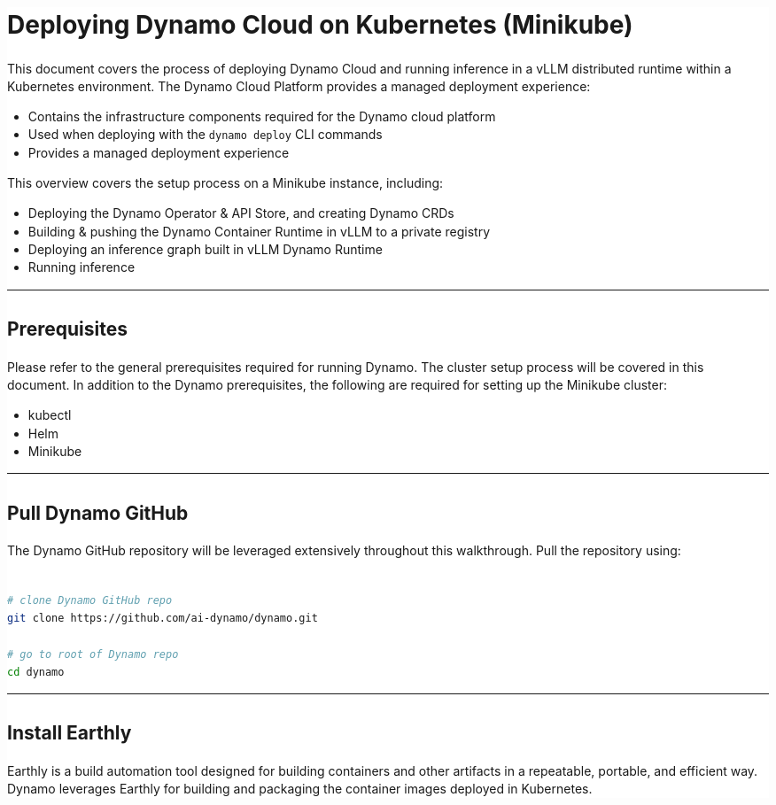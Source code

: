 # Deploying Dynamo Cloud on Kubernetes (Minikube)

This document covers the process of deploying Dynamo Cloud and running inference in a vLLM distributed runtime within a Kubernetes environment. The Dynamo Cloud Platform provides a managed deployment experience:

- Contains the infrastructure components required for the Dynamo cloud platform
- Used when deploying with the `dynamo deploy` CLI commands
- Provides a managed deployment experience

This overview covers the setup process on a Minikube instance, including:

- Deploying the Dynamo Operator & API Store, and creating Dynamo CRDs
- Building & pushing the Dynamo Container Runtime in vLLM to a private registry
- Deploying an inference graph built in vLLM Dynamo Runtime
- Running inference

---

## Prerequisites

Please refer to the general prerequisites required for running Dynamo. The cluster setup process will be covered in this document. In addition to the Dynamo prerequisites, the following are required for setting up the Minikube cluster:

- kubectl
- Helm
- Minikube

---

## Pull Dynamo GitHub

The Dynamo GitHub repository will be leveraged extensively throughout this walkthrough. Pull the repository using:

```bash

# clone Dynamo GitHub repo
git clone https://github.com/ai-dynamo/dynamo.git

# go to root of Dynamo repo
cd dynamo
```

---

## Install Earthly

Earthly is a build automation tool designed for building containers and other artifacts in a repeatable, portable, and efficient way. Dynamo leverages Earthly for building and packaging the container images deployed in Kubernetes.
